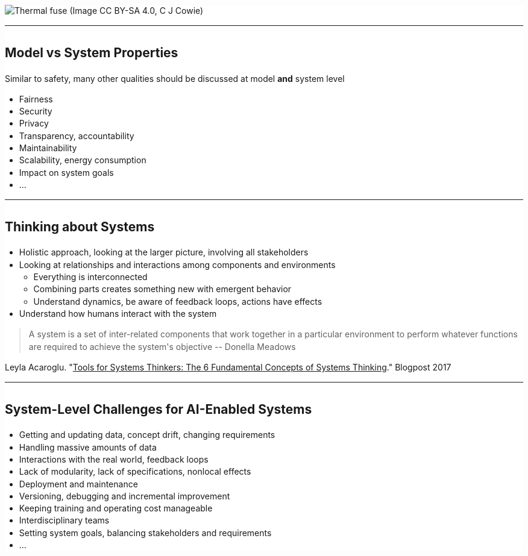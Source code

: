 

![Thermal fuse](thermalfuse.png)
(Image CC BY-SA 4.0, C J Cowie)



----
## Model vs System Properties

Similar to safety, many other qualities should be discussed at model **and** system level
  - Fairness
  - Security
  - Privacy
  - Transparency, accountability
  - Maintainability
  - Scalability, energy consumption
  - Impact on system goals
  - ...




----
## Thinking about Systems

<div class="smallish">


* Holistic approach, looking at the larger picture, involving all stakeholders
* Looking at relationships and interactions among components and environments
    - Everything is interconnected
    - Combining parts creates something new with emergent behavior
    - Understand dynamics, be aware of feedback loops, actions have effects
* Understand how humans interact with the system

> A system is a set of inter-related components that work together in a particular environment to perform whatever functions are required to achieve the system's objective -- Donella Meadows

</div>


Leyla Acaroglu. "[Tools for Systems Thinkers: The 6 Fundamental Concepts of Systems Thinking](https://medium.com/disruptive-design/tools-for-systems-thinkers-the-6-fundamental-concepts-of-systems-thinking-379cdac3dc6a)." Blogpost 2017

----
## System-Level Challenges for AI-Enabled Systems

* Getting and updating data, concept drift, changing requirements
* Handling massive amounts of data
* Interactions with the real world, feedback loops
* Lack of modularity, lack of specifications, nonlocal effects
* Deployment and maintenance
* Versioning, debugging and incremental improvement
* Keeping training and operating cost manageable
* Interdisciplinary teams
* Setting system goals, balancing stakeholders and requirements
* ...
